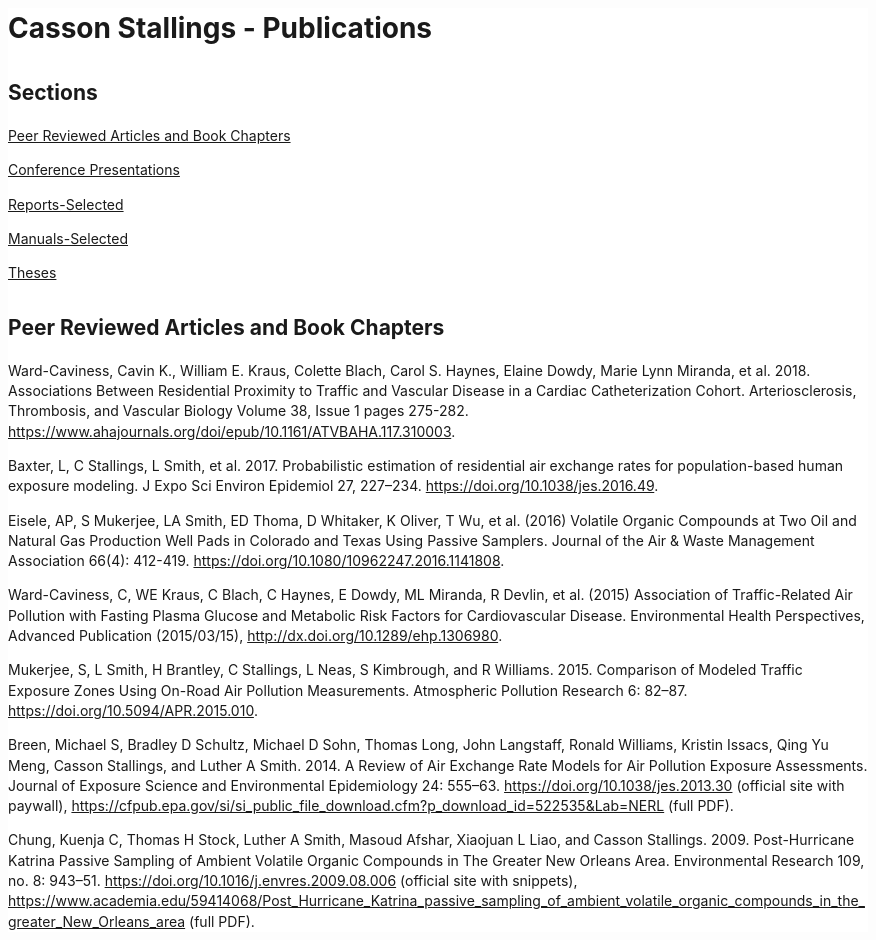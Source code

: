 # Casson Stallings - Publications #

## Sections ##
[Peer Reviewed Articles and Book Chapters](#peer_reviewed_articles_and_book_chapters)

[Conference Presentations](#conference-presentations)

[Reports-Selected](#reports-selected)

[Manuals-Selected](#manuals-selected)

[Theses](#theses)

## Peer Reviewed Articles and Book Chapters ##
Ward-Caviness, Cavin K., William E. Kraus, Colette Blach, Carol S. Haynes, 
Elaine Dowdy, Marie Lynn Miranda, et al. 2018. Associations Between Residential 
Proximity to Traffic and Vascular Disease in a Cardiac Catheterization Cohort. 
Arteriosclerosis, Thrombosis, and Vascular Biology Volume 38, Issue 1 
pages 275-282. https://www.ahajournals.org/doi/epub/10.1161/ATVBAHA.117.310003.

Baxter, L, C Stallings, L Smith, et al. 2017. Probabilistic estimation of
residential air exchange rates for population-based human exposure modeling. 
J Expo Sci Environ Epidemiol 27, 227–234. https://doi.org/10.1038/jes.2016.49.

Eisele, AP, S Mukerjee, LA Smith, ED Thoma, D Whitaker, K Oliver, 
T Wu, et al. (2016) Volatile Organic Compounds at Two Oil and Natural 
Gas Production Well Pads in Colorado and Texas Using Passive Samplers. 
Journal of the Air & Waste Management Association 66(4): 412-419. 
https://doi.org/10.1080/10962247.2016.1141808.

Ward-Caviness, C, WE Kraus, C Blach, C Haynes, E Dowdy, ML Miranda, R Devlin, 
et al. (2015) Association of Traffic-Related Air Pollution with Fasting Plasma 
Glucose and Metabolic Risk Factors for Cardiovascular Disease. Environmental 
Health Perspectives, Advanced Publication (2015/03/15), 
http://dx.doi.org/10.1289/ehp.1306980.

Mukerjee, S, L Smith, H Brantley, C Stallings, L Neas, S Kimbrough, and 
R Williams. 2015. Comparison of Modeled Traffic Exposure Zones Using On-Road Air 
Pollution Measurements. Atmospheric Pollution Research 6: 82–87. 
https://doi.org/10.5094/APR.2015.010.

Breen, Michael S, Bradley D Schultz, Michael D Sohn, Thomas Long, 
John Langstaff, Ronald Williams, Kristin Issacs, Qing Yu Meng, Casson Stallings, 
and Luther A Smith. 2014. A Review of Air Exchange Rate Models for Air Pollution 
Exposure Assessments. Journal of Exposure Science and Environmental Epidemiology 
24: 555–63. https://doi.org/10.1038/jes.2013.30 (official site with paywall), 
https://cfpub.epa.gov/si/si_public_file_download.cfm?p_download_id=522535&Lab=NERL 
(full PDF).

Chung, Kuenja C, Thomas H Stock, Luther A Smith, Masoud Afshar, Xiaojuan L Liao, 
and Casson Stallings. 2009. Post-Hurricane Katrina Passive Sampling of Ambient 
Volatile Organic Compounds in The Greater New Orleans Area. Environmental 
Research 109, no. 8: 943–51. https://doi.org/10.1016/j.envres.2009.08.006 
(official site with snippets), 
https://www.academia.edu/59414068/Post_Hurricane_Katrina_passive_sampling_of_ambient_volatile_organic_compounds_in_the_greater_New_Orleans_area 
(full PDF).
